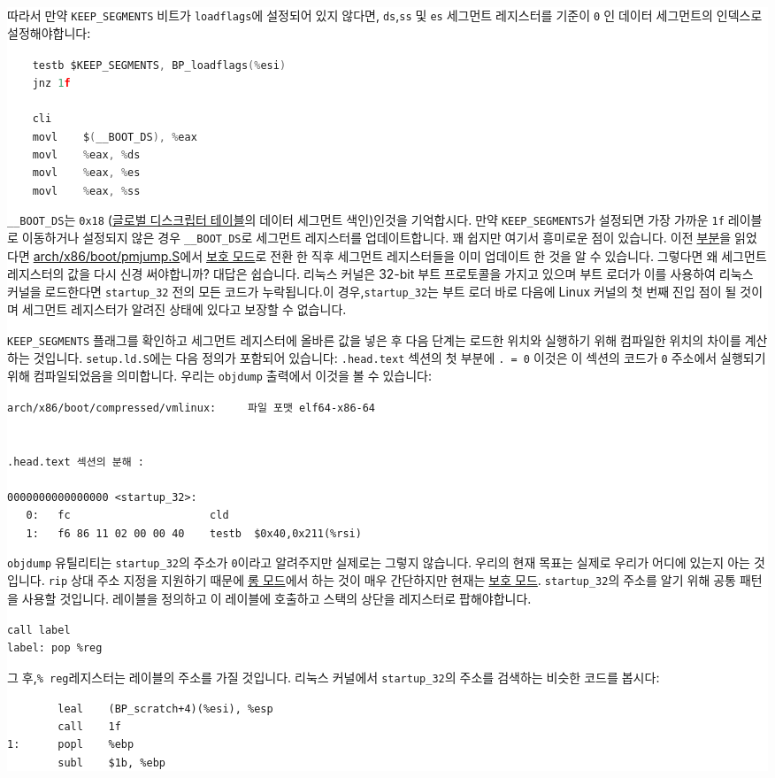따라서 만약 `KEEP_SEGMENTS` 비트가 `loadflags`에 설정되어 있지 않다면, `ds`,`ss` 및 `es` 세그먼트 레지스터를 기준이 `0` 인 데이터 세그먼트의 인덱스로 설정해야합니다:

```C
	testb $KEEP_SEGMENTS, BP_loadflags(%esi)
	jnz 1f

	cli
	movl	$(__BOOT_DS), %eax
	movl	%eax, %ds
	movl	%eax, %es
	movl	%eax, %ss

```

`__BOOT_DS`는 `0x18` ([글로벌 디스크립터 테이블](https://en.wikipedia.org/wiki/Global_Descriptor_Table)의 데이터 세그먼트 색인)인것을 기억합시다. 만약 `KEEP_SEGMENTS`가 설정되면 가장 가까운 `1f` 레이블로 이동하거나 설정되지 않은 경우 `__BOOT_DS`로 세그먼트 레지스터를 업데이트합니다. 꽤 쉽지만 여기서 흥미로운 점이 있습니다. 이전 [부분](https://github.com/0xAX/linux-insides/blob/v4.16/Booting/linux-bootstrap-3.md)을 읽었다면 [arch/x86/boot/pmjump.S](https://github.com/torvalds/linux)에서 [보호 모드](https://en.wikipedia.org/wiki/Protected_mode)로 전환 한 직후 세그먼트 레지스터들을 이미 업데이트 한 것을 알 수 있습니다. 그렇다면 왜 세그먼트 레지스터의 값을 다시 신경 써야합니까? 대답은 쉽습니다. 리눅스 커널은 32-bit 부트 프로토콜을 가지고 있으며 부트 로더가 이를 사용하여 리눅스 커널을 로드한다면 `startup_32` 전의 모든 코드가 누락됩니다.이 경우,`startup_32`는 부트 로더 바로 다음에 Linux 커널의 첫 번째 진입 점이 될 것이며 세그먼트 레지스터가 알려진 상태에 있다고 보장할 수 없습니다.

`KEEP_SEGMENTS` 플래그를 확인하고 세그먼트 레지스터에 올바른 값을 넣은 후 다음 단계는 로드한 위치와 실행하기 위해 컴파일한 위치의 차이를 계산하는 것입니다. `setup.ld.S`에는 다음 정의가 포함되어 있습니다: `.head.text` 섹션의 첫 부분에 `. = 0` 이것은 이 섹션의 코드가 `0` 주소에서 실행되기 위해 컴파일되었음을 의미합니다. 우리는 `objdump` 출력에서 ​​이것을 볼 수 있습니다:

```
arch/x86/boot/compressed/vmlinux:     파일 포맷 elf64-x86-64


.head.text 섹션의 분해 :

0000000000000000 <startup_32>:
   0:   fc                      cld
   1:   f6 86 11 02 00 00 40    testb  $0x40,0x211(%rsi)
```

`objdump` 유틸리티는 `startup_32`의 주소가 `0`이라고 알려주지만 실제로는 그렇지 않습니다. 우리의 현재 목표는 실제로 우리가 어디에 있는지 아는 것입니다. `rip` 상대 주소 지정을 지원하기 때문에 [롱 모드](https://en.wikipedia.org/wiki/Long_mode)에서 하는 것이 매우 간단하지만 현재는 [보호 모드](https://en.wikipedia.org/wiki/Protected_mode). `startup_32`의 주소를 알기 위해 공통 패턴을 사용할 것입니다. 레이블을 정의하고 이 레이블에 호출하고 스택의 상단을 레지스터로 팝해야합니다.

```assembly
call label
label: pop %reg
```

그 후,`% reg`레지스터는 레이블의 주소를 가질 것입니다. 리눅스 커널에서 `startup_32`의 주소를 검색하는 비슷한 코드를 봅시다:

```assembly
        leal	(BP_scratch+4)(%esi), %esp
        call	1f
1:      popl	%ebp
        subl	$1b, %ebp
```
